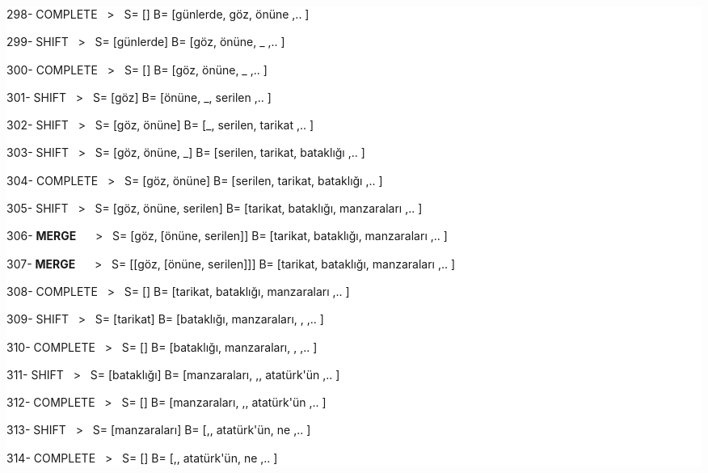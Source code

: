 

298- COMPLETE&nbsp;&nbsp;&nbsp;>&nbsp;&nbsp;&nbsp;S= []   B= [günlerde, göz, önüne ,.. ]



299- SHIFT&nbsp;&nbsp;&nbsp;>&nbsp;&nbsp;&nbsp;S= [günlerde]   B= [göz, önüne, _ ,.. ]



300- COMPLETE&nbsp;&nbsp;&nbsp;>&nbsp;&nbsp;&nbsp;S= []   B= [göz, önüne, _ ,.. ]



301- SHIFT&nbsp;&nbsp;&nbsp;>&nbsp;&nbsp;&nbsp;S= [göz]   B= [önüne, _, serilen ,.. ]



302- SHIFT&nbsp;&nbsp;&nbsp;>&nbsp;&nbsp;&nbsp;S= [göz, önüne]   B= [_, serilen, tarikat ,.. ]



303- SHIFT&nbsp;&nbsp;&nbsp;>&nbsp;&nbsp;&nbsp;S= [göz, önüne, _]   B= [serilen, tarikat, bataklığı ,.. ]



304- COMPLETE&nbsp;&nbsp;&nbsp;>&nbsp;&nbsp;&nbsp;S= [göz, önüne]   B= [serilen, tarikat, bataklığı ,.. ]



305- SHIFT&nbsp;&nbsp;&nbsp;>&nbsp;&nbsp;&nbsp;S= [göz, önüne, serilen]   B= [tarikat, bataklığı, manzaraları ,.. ]



306- **MERGE**&nbsp;&nbsp;&nbsp;&nbsp;&nbsp;&nbsp;>&nbsp;&nbsp;&nbsp;S= [göz, [önüne, serilen]]   B= [tarikat, bataklığı, manzaraları ,.. ]



307- **MERGE**&nbsp;&nbsp;&nbsp;&nbsp;&nbsp;&nbsp;>&nbsp;&nbsp;&nbsp;S= [[göz, [önüne, serilen]]]   B= [tarikat, bataklığı, manzaraları ,.. ]



308- COMPLETE&nbsp;&nbsp;&nbsp;>&nbsp;&nbsp;&nbsp;S= []   B= [tarikat, bataklığı, manzaraları ,.. ]



309- SHIFT&nbsp;&nbsp;&nbsp;>&nbsp;&nbsp;&nbsp;S= [tarikat]   B= [bataklığı, manzaraları, , ,.. ]



310- COMPLETE&nbsp;&nbsp;&nbsp;>&nbsp;&nbsp;&nbsp;S= []   B= [bataklığı, manzaraları, , ,.. ]



311- SHIFT&nbsp;&nbsp;&nbsp;>&nbsp;&nbsp;&nbsp;S= [bataklığı]   B= [manzaraları, ,, atatürk'ün ,.. ]



312- COMPLETE&nbsp;&nbsp;&nbsp;>&nbsp;&nbsp;&nbsp;S= []   B= [manzaraları, ,, atatürk'ün ,.. ]



313- SHIFT&nbsp;&nbsp;&nbsp;>&nbsp;&nbsp;&nbsp;S= [manzaraları]   B= [,, atatürk'ün, ne ,.. ]



314- COMPLETE&nbsp;&nbsp;&nbsp;>&nbsp;&nbsp;&nbsp;S= []   B= [,, atatürk'ün, ne ,.. ]
